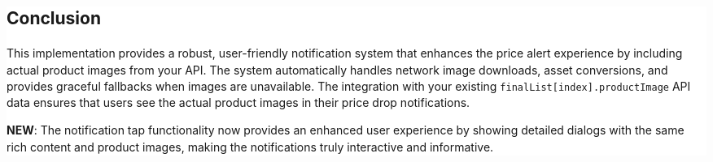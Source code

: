 ## Conclusion

This implementation provides a robust, user-friendly notification system that enhances the price alert experience by including actual product images from your API. The system automatically handles network image downloads, asset conversions, and provides graceful fallbacks when images are unavailable. The integration with your existing `finalList[index].productImage` API data ensures that users see the actual product images in their price drop notifications.

**NEW**: The notification tap functionality now provides an enhanced user experience by showing detailed dialogs with the same rich content and product images, making the notifications truly interactive and informative. 